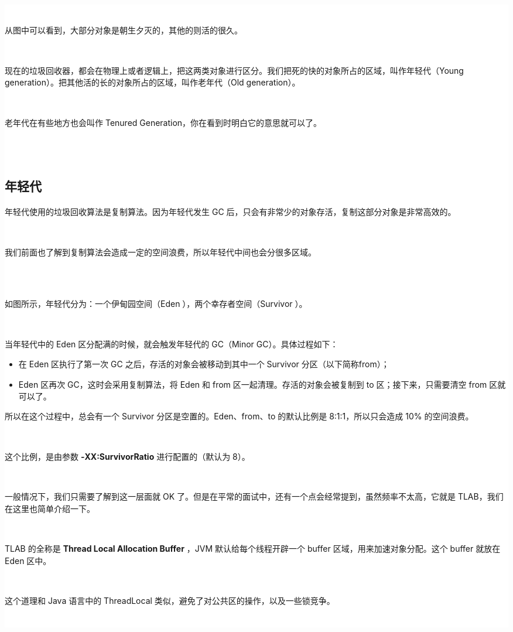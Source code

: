 <Image alt="" src="https://s0.lgstatic.com/i/image3/M01/62/73/Cgq2xl4lQuiASUl3AABF6wBEPPY871.jpg"/>

<br />

从图中可以看到，大部分对象是朝生夕灭的，其他的则活的很久。

<br />

现在的垃圾回收器，都会在物理上或者逻辑上，把这两类对象进行区分。我们把死的快的对象所占的区域，叫作年轻代（Young generation）。把其他活的长的对象所占的区域，叫作老年代（Old generation）。

<br />

老年代在有些地方也会叫作 Tenured Generation，你在看到时明白它的意思就可以了。

<br />

<Image alt="" src="https://s0.lgstatic.com/i/image3/M01/62/73/CgpOIF4lQuiAVSVuAAAspR1Zk98256.jpg"/>

**年轻代**
-------

年轻代使用的垃圾回收算法是复制算法。因为年轻代发生 GC 后，只会有非常少的对象存活，复制这部分对象是非常高效的。

<br />

我们前面也了解到复制算法会造成一定的空间浪费，所以年轻代中间也会分很多区域。

<br />

<Image alt="" src="https://s0.lgstatic.com/i/image3/M01/62/73/Cgq2xl4lQuiAHhjjAAAr3JIdyLA146.jpg"/>

<br />

如图所示，年轻代分为：一个伊甸园空间（Eden ），两个幸存者空间（Survivor ）。

<br />

当年轻代中的 Eden 区分配满的时候，就会触发年轻代的 GC（Minor GC）。具体过程如下：

* 在 Eden 区执行了第一次 GC 之后，存活的对象会被移动到其中一个 Survivor 分区（以下简称from）；

* Eden 区再次 GC，这时会采用复制算法，将 Eden 和 from 区一起清理。存活的对象会被复制到 to 区；接下来，只需要清空 from 区就可以了。

所以在这个过程中，总会有一个 Survivor 分区是空置的。Eden、from、to 的默认比例是 8:1:1，所以只会造成 10% 的空间浪费。

<br />

这个比例，是由参数 **-XX:SurvivorRatio** 进行配置的（默认为 8）。

<br />

一般情况下，我们只需要了解到这一层面就 OK 了。但是在平常的面试中，还有一个点会经常提到，虽然频率不太高，它就是 TLAB，我们在这里也简单介绍一下。

<br />

TLAB 的全称是 **Thread Local Allocation Buffer** ，JVM 默认给每个线程开辟一个 buffer 区域，用来加速对象分配。这个 buffer 就放在 Eden 区中。

<br />

这个道理和 Java 语言中的 ThreadLocal 类似，避免了对公共区的操作，以及一些锁竞争。

<br />

